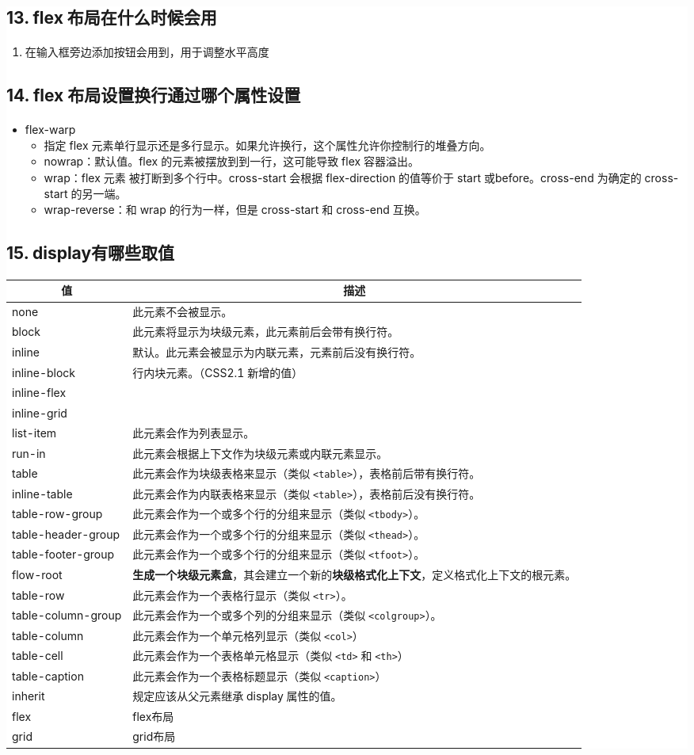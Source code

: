 ## 13. flex 布局在什么时候会用

1. 在输入框旁边添加按钮会用到，用于调整水平高度

## 14. flex 布局设置换行通过哪个属性设置

- flex-warp
  - 指定 flex 元素单行显示还是多行显示。如果允许换行，这个属性允许你控制行的堆叠方向。
  - nowrap：默认值。flex 的元素被摆放到到一行，这可能导致 flex 容器溢出。
  - wrap：flex 元素 被打断到多个行中。cross-start 会根据 flex-direction 的值等价于 start 或before。cross-end 为确定的 cross-start 的另一端。
  - wrap-reverse：和 wrap 的行为一样，但是 cross-start 和 cross-end 互换。

## 15. display有哪些取值

| 值  | 描述 |
| ---- | ---- |
|none | 此元素不会被显示。|
|block | 此元素将显示为块级元素，此元素前后会带有换行符。|
|inline| 默认。此元素会被显示为内联元素，元素前后没有换行符。|
|inline-block| 行内块元素。（CSS2.1 新增的值）|
|inline-flex| |
|inline-grid| |
|list-item| 此元素会作为列表显示。|
|run-in| 此元素会根据上下文作为块级元素或内联元素显示。|
|table| 此元素会作为块级表格来显示（类似 `<table>`），表格前后带有换行符。|
|inline-table| 此元素会作为内联表格来显示（类似 `<table>`），表格前后没有换行符。|
|table-row-group| 此元素会作为一个或多个行的分组来显示（类似 `<tbody>`）。|
|table-header-group| 此元素会作为一个或多个行的分组来显示（类似 `<thead>`）。|
|table-footer-group| 此元素会作为一个或多个行的分组来显示（类似 `<tfoot>`）。|
|flow-root| **生成一个块级元素盒**，其会建立一个新的**块级格式化上下文**，定义格式化上下文的根元素。|
|table-row| 此元素会作为一个表格行显示（类似 `<tr>`）。|
|table-column-group| 此元素会作为一个或多个列的分组来显示（类似 `<colgroup>`）。|
|table-column| 此元素会作为一个单元格列显示（类似 `<col>`）|
|table-cell| 此元素会作为一个表格单元格显示（类似 `<td>` 和 `<th>`）|
|table-caption| 此元素会作为一个表格标题显示（类似 `<caption>`）|
|inherit| 规定应该从父元素继承 display 属性的值。|
|flex|  flex布局|
|grid|  grid布局|
